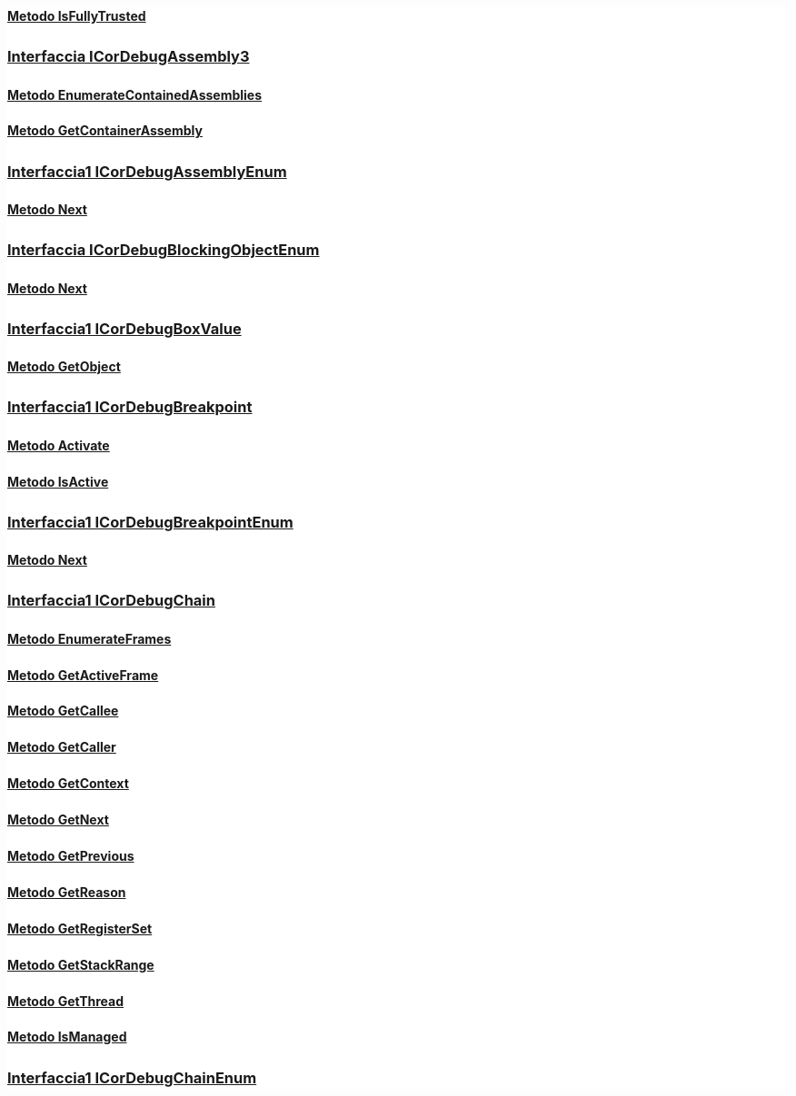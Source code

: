 #### [Metodo IsFullyTrusted](icordebugassembly2-isfullytrusted-method.md)
### [Interfaccia ICorDebugAssembly3](icordebugassembly3-interface.md)
#### [Metodo EnumerateContainedAssemblies](icordebugassembly3-enumeratecontainedassemblies-method.md)
#### [Metodo GetContainerAssembly](icordebugassembly3-getcontainerassembly-method.md)
### [Interfaccia1 ICorDebugAssemblyEnum](icordebugassemblyenum-interface.md)
#### [Metodo Next](icordebugassemblyenum-next-method.md)
### [Interfaccia ICorDebugBlockingObjectEnum](icordebugblockingobjectenum-interface.md)
#### [Metodo Next](icordebugblockingobjectenum-next-method.md)
### [Interfaccia1 ICorDebugBoxValue](icordebugboxvalue-interface.md)
#### [Metodo GetObject](icordebugboxvalue-getobject-method.md)
### [Interfaccia1 ICorDebugBreakpoint](icordebugbreakpoint-interface.md)
#### [Metodo Activate](icordebugbreakpoint-activate-method.md)
#### [Metodo IsActive](icordebugbreakpoint-isactive-method.md)
### [Interfaccia1 ICorDebugBreakpointEnum](icordebugbreakpointenum-interface.md)
#### [Metodo Next](icordebugbreakpointenum-next-method.md)
### [Interfaccia1 ICorDebugChain](icordebugchain-interface.md)
#### [Metodo EnumerateFrames](icordebugchain-enumerateframes-method.md)
#### [Metodo GetActiveFrame](icordebugchain-getactiveframe-method.md)
#### [Metodo GetCallee](icordebugchain-getcallee-method.md)
#### [Metodo GetCaller](icordebugchain-getcaller-method.md)
#### [Metodo GetContext](icordebugchain-getcontext-method.md)
#### [Metodo GetNext](icordebugchain-getnext-method.md)
#### [Metodo GetPrevious](icordebugchain-getprevious-method.md)
#### [Metodo GetReason](icordebugchain-getreason-method.md)
#### [Metodo GetRegisterSet](icordebugchain-getregisterset-method.md)
#### [Metodo GetStackRange](icordebugchain-getstackrange-method.md)
#### [Metodo GetThread](icordebugchain-getthread-method.md)
#### [Metodo IsManaged](icordebugchain-ismanaged-method.md)
### [Interfaccia1 ICorDebugChainEnum](icordebugchainenum-interface.md)